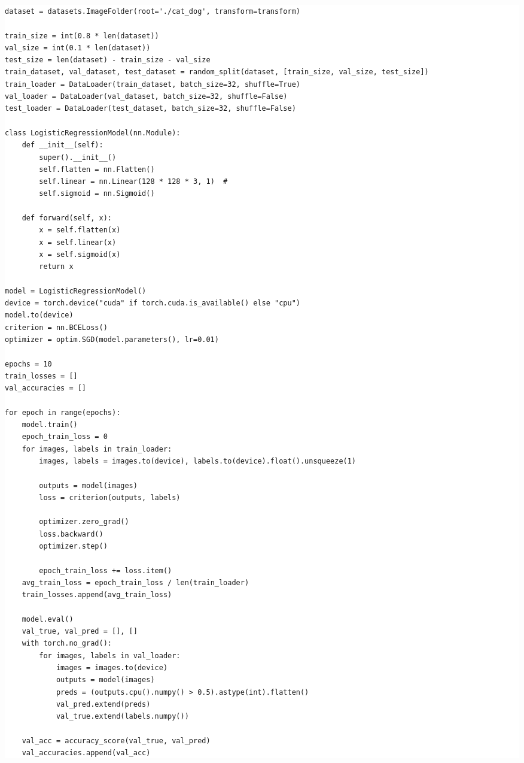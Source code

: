 ```
dataset = datasets.ImageFolder(root='./cat_dog', transform=transform)  
  
train_size = int(0.8 * len(dataset))  
val_size = int(0.1 * len(dataset))  
test_size = len(dataset) - train_size - val_size  
train_dataset, val_dataset, test_dataset = random_split(dataset, [train_size, val_size, test_size])  
train_loader = DataLoader(train_dataset, batch_size=32, shuffle=True)  
val_loader = DataLoader(val_dataset, batch_size=32, shuffle=False)  
test_loader = DataLoader(test_dataset, batch_size=32, shuffle=False)  
  
class LogisticRegressionModel(nn.Module):  
    def __init__(self):  
        super().__init__()  
        self.flatten = nn.Flatten()  
        self.linear = nn.Linear(128 * 128 * 3, 1)  # 
        self.sigmoid = nn.Sigmoid()  
  
    def forward(self, x):  
        x = self.flatten(x)  
        x = self.linear(x)  
        x = self.sigmoid(x)  
        return x  
  
model = LogisticRegressionModel()  
device = torch.device("cuda" if torch.cuda.is_available() else "cpu")  
model.to(device)  
criterion = nn.BCELoss()    
optimizer = optim.SGD(model.parameters(), lr=0.01)  
  
epochs = 10  
train_losses = []  
val_accuracies = []  
  
for epoch in range(epochs):  
    model.train()  
    epoch_train_loss = 0  
    for images, labels in train_loader:  
        images, labels = images.to(device), labels.to(device).float().unsqueeze(1)  
  
        outputs = model(images)  
        loss = criterion(outputs, labels)  
      
        optimizer.zero_grad()  
        loss.backward()  
        optimizer.step()  
  
        epoch_train_loss += loss.item()  
    avg_train_loss = epoch_train_loss / len(train_loader)  
    train_losses.append(avg_train_loss)  
      
    model.eval()  
    val_true, val_pred = [], []  
    with torch.no_grad():  
        for images, labels in val_loader:  
            images = images.to(device)  
            outputs = model(images)  
            preds = (outputs.cpu().numpy() > 0.5).astype(int).flatten()  
            val_pred.extend(preds)  
            val_true.extend(labels.numpy())  
  
    val_acc = accuracy_score(val_true, val_pred)  
    val_accuracies.append(val_acc)  
```